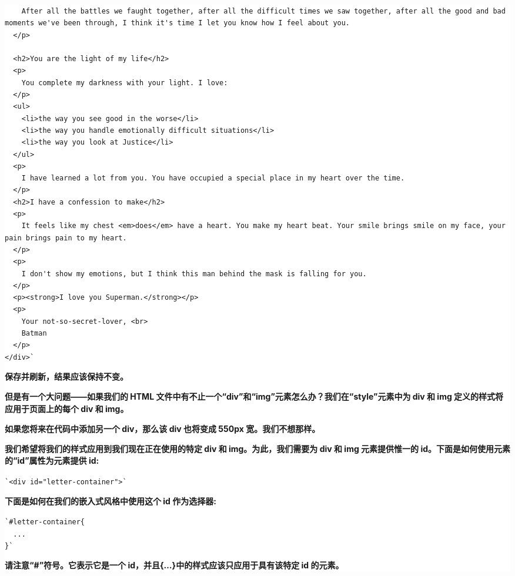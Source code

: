 ```
    After all the battles we faught together, after all the difficult times we saw together, after all the good and bad moments we've been through, I think it's time I let you know how I feel about you.
  </p>

  <h2>You are the light of my life</h2>
  <p>
    You complete my darkness with your light. I love:
  </p>
  <ul>
    <li>the way you see good in the worse</li>
    <li>the way you handle emotionally difficult situations</li>
    <li>the way you look at Justice</li>
  </ul>
  <p>
    I have learned a lot from you. You have occupied a special place in my heart over the time.
  </p>
  <h2>I have a confession to make</h2>
  <p>
    It feels like my chest <em>does</em> have a heart. You make my heart beat. Your smile brings smile on my face, your pain brings pain to my heart.
  </p>
  <p>
    I don't show my emotions, but I think this man behind the mask is falling for you.
  </p>
  <p><strong>I love you Superman.</strong></p>
  <p>
    Your not-so-secret-lover, <br>
    Batman
  </p>
</div>`
```

**保存并刷新，结果应该保持不变。**

**但是有一个大问题——如果我们的 HTML 文件中有不止一个“div”和“img”元素怎么办？我们在“style”元素中为 div 和 img 定义的样式将应用于页面上的每个 div 和 img。**

**如果您将来在代码中添加另一个 div，那么该 div 也将变成 550px 宽。我们不想那样。**

**我们希望将我们的样式应用到我们现在正在使用的特定 div 和 img。为此，我们需要为 div 和 img 元素提供惟一的 id。下面是如何使用元素的“id”属性为元素提供 id:**

```
`<div id="letter-container">`
```

**下面是如何在我们的嵌入式风格中使用这个 id 作为选择器:**

```
`#letter-container{
  ...
}`
```

**请注意“#”符号。它表示它是一个 id，并且{…}中的样式应该只应用于具有该特定 id 的元素。**
